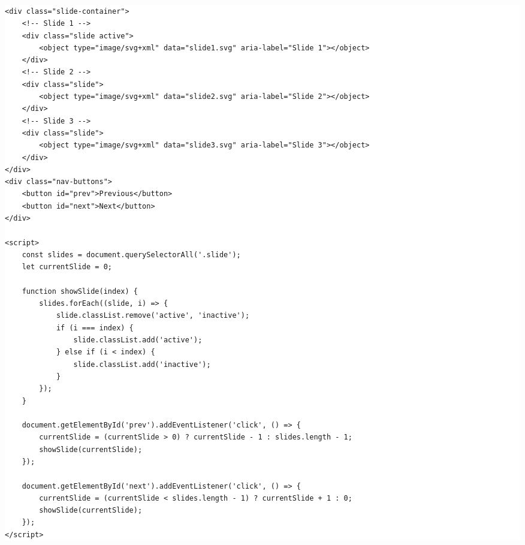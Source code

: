     <div class="slide-container">
        <!-- Slide 1 -->
        <div class="slide active">
            <object type="image/svg+xml" data="slide1.svg" aria-label="Slide 1"></object>
        </div>
        <!-- Slide 2 -->
        <div class="slide">
            <object type="image/svg+xml" data="slide2.svg" aria-label="Slide 2"></object>
        </div>
        <!-- Slide 3 -->
        <div class="slide">
            <object type="image/svg+xml" data="slide3.svg" aria-label="Slide 3"></object>
        </div>
    </div>
    <div class="nav-buttons">
        <button id="prev">Previous</button>
        <button id="next">Next</button>
    </div>

    <script>
        const slides = document.querySelectorAll('.slide');
        let currentSlide = 0;

        function showSlide(index) {
            slides.forEach((slide, i) => {
                slide.classList.remove('active', 'inactive');
                if (i === index) {
                    slide.classList.add('active');
                } else if (i < index) {
                    slide.classList.add('inactive');
                }
            });
        }

        document.getElementById('prev').addEventListener('click', () => {
            currentSlide = (currentSlide > 0) ? currentSlide - 1 : slides.length - 1;
            showSlide(currentSlide);
        });

        document.getElementById('next').addEventListener('click', () => {
            currentSlide = (currentSlide < slides.length - 1) ? currentSlide + 1 : 0;
            showSlide(currentSlide);
        });
    </script>
</body>
</html>

